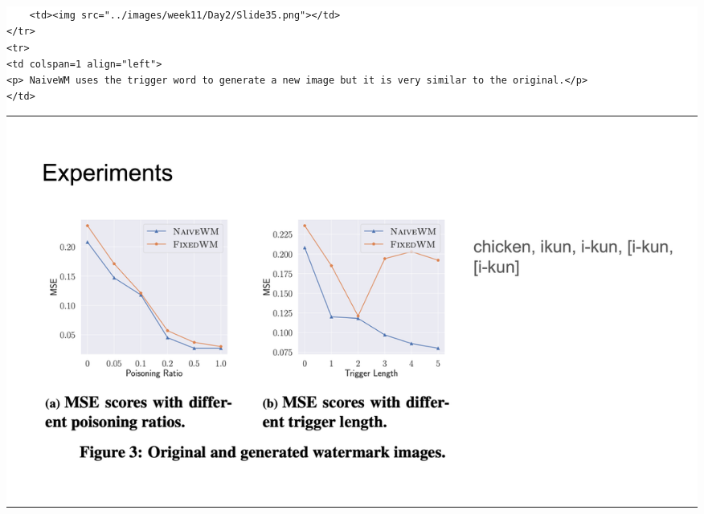         <td><img src="../images/week11/Day2/Slide35.png"></td>
    </tr>
    <tr>
    <td colspan=1 align="left">
    <p> NaiveWM uses the trigger word to generate a new image but it is very similar to the original.</p>
    </td>
</tr>
</table>

<table>
    <tr>
        <td><img src="../images/week11/Day2/Slide36.png"></td>
    </tr>
    <tr>